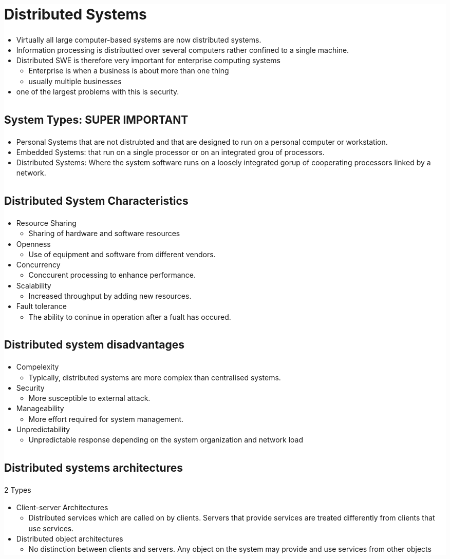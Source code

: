 # Distributed Systems

* Virtually all large computer-based systems are now distributed systems.
* Information processing is distributted over several computers rather confined to a single machine.
* Distributed SWE is therefore very important for enterprise computing systems
  * Enterprise is when a business is about more than one thing
  * usually multiple businesses
* one of the largest problems with this is security.

## System Types: SUPER IMPORTANT

* Personal Systems that are not distrubted and that are designed to run on a personal computer or workstation.
* Embedded Systems: that run on a single processor or on an integrated grou of processors.
* Distributed Systems: Where the system software runs on a loosely integrated gorup of cooperating processors linked by a network.

## Distributed System Characteristics

* Resource Sharing
  * Sharing of hardware and software resources
* Openness
  * Use of equipment and software from different vendors.
* Concurrency
  * Conccurent processing to enhance performance.
* Scalability
  * Increased throughput by adding new resources.
* Fault tolerance
  * The ability to coninue in operation after a fualt has occured.

## Distributed system disadvantages

* Compelexity
  * Typically, distributed systems are more complex than centralised systems.
* Security
  * More susceptible to external attack.
* Manageability
  * More effort required for system management.
* Unpredictability
  * Unpredictable response depending on the system organization and network load

## Distributed systems architectures

2 Types

* Client-server Architectures
  * Distributed services which are called on by clients. Servers that provide services are treated differently from clients that use services.
* Distributed object architectures
  * No distinction between clients and servers. Any object on the system may provide and use services from other objects
